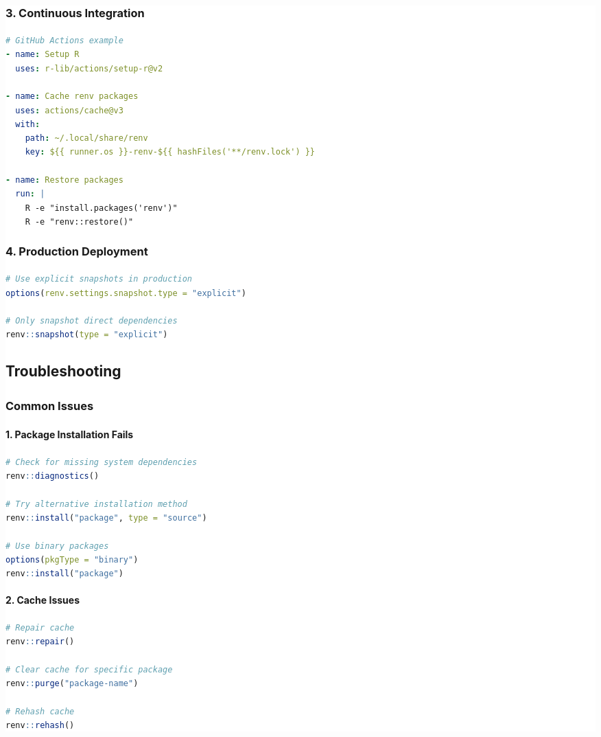 ### 3. Continuous Integration
```yaml
# GitHub Actions example
- name: Setup R
  uses: r-lib/actions/setup-r@v2
  
- name: Cache renv packages
  uses: actions/cache@v3
  with:
    path: ~/.local/share/renv
    key: ${{ runner.os }}-renv-${{ hashFiles('**/renv.lock') }}
    
- name: Restore packages
  run: |
    R -e "install.packages('renv')"
    R -e "renv::restore()"
```

### 4. Production Deployment
```r
# Use explicit snapshots in production
options(renv.settings.snapshot.type = "explicit")

# Only snapshot direct dependencies
renv::snapshot(type = "explicit")
```

## Troubleshooting

### Common Issues

#### 1. Package Installation Fails
```r
# Check for missing system dependencies
renv::diagnostics()

# Try alternative installation method
renv::install("package", type = "source")

# Use binary packages
options(pkgType = "binary")
renv::install("package")
```

#### 2. Cache Issues
```r
# Repair cache
renv::repair()

# Clear cache for specific package
renv::purge("package-name")

# Rehash cache
renv::rehash()
```
